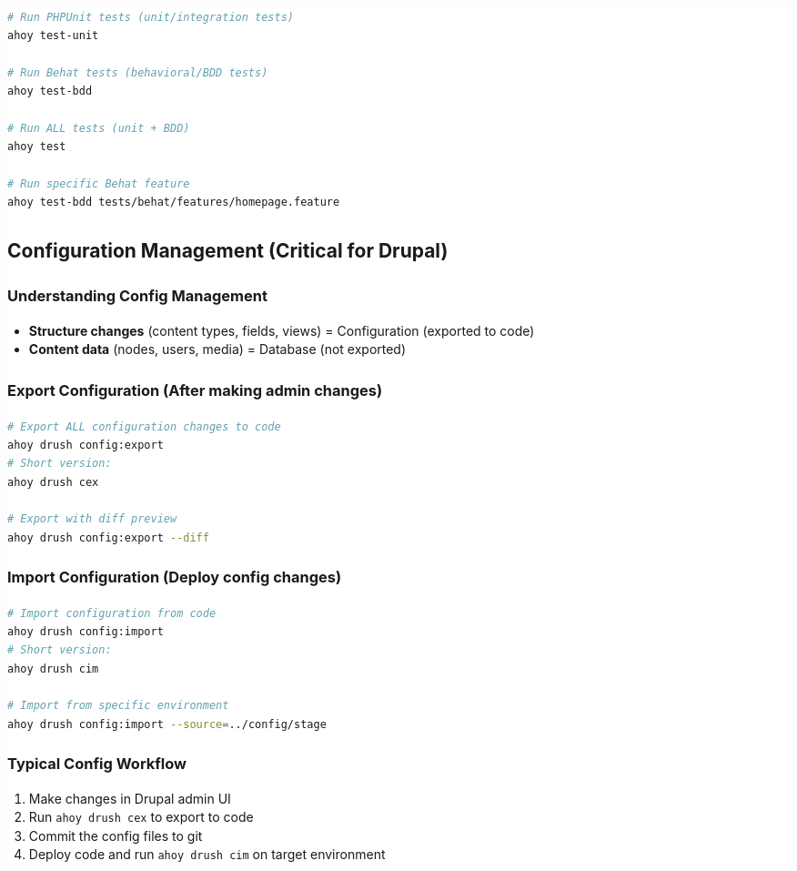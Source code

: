 ```bash
# Run PHPUnit tests (unit/integration tests)
ahoy test-unit

# Run Behat tests (behavioral/BDD tests)
ahoy test-bdd

# Run ALL tests (unit + BDD)
ahoy test

# Run specific Behat feature
ahoy test-bdd tests/behat/features/homepage.feature
```

## Configuration Management (Critical for Drupal)

### Understanding Config Management

- **Structure changes** (content types, fields, views) = Configuration (exported
  to code)
- **Content data** (nodes, users, media) = Database (not exported)

### Export Configuration (After making admin changes)

```bash
# Export ALL configuration changes to code
ahoy drush config:export
# Short version:
ahoy drush cex

# Export with diff preview
ahoy drush config:export --diff
```

### Import Configuration (Deploy config changes)

```bash
# Import configuration from code
ahoy drush config:import
# Short version:
ahoy drush cim

# Import from specific environment
ahoy drush config:import --source=../config/stage
```

### Typical Config Workflow

1. Make changes in Drupal admin UI
2. Run `ahoy drush cex` to export to code
3. Commit the config files to git
4. Deploy code and run `ahoy drush cim` on target environment
